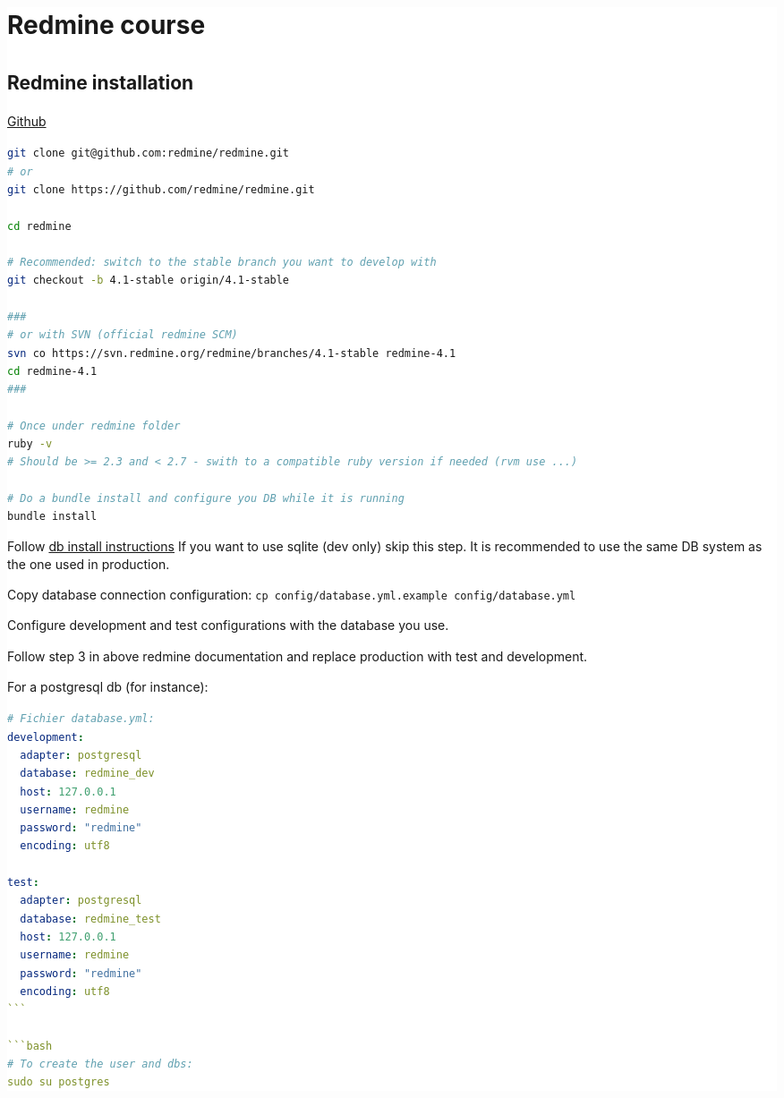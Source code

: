 # Redmine course

## Redmine installation

[Github](https://github.com/redmine/redmine)

```bash
git clone git@github.com:redmine/redmine.git
# or
git clone https://github.com/redmine/redmine.git

cd redmine

# Recommended: switch to the stable branch you want to develop with
git checkout -b 4.1-stable origin/4.1-stable

###
# or with SVN (official redmine SCM)
svn co https://svn.redmine.org/redmine/branches/4.1-stable redmine-4.1
cd redmine-4.1
###

# Once under redmine folder
ruby -v
# Should be >= 2.3 and < 2.7 - swith to a compatible ruby version if needed (rvm use ...)

# Do a bundle install and configure you DB while it is running
bundle install
```

Follow [db install instructions](https://www.redmine.org/projects/redmine/wiki/RedmineInstall#Installation-procedure)
If you want to use sqlite (dev only) skip this step. It is recommended to use the same DB system as the one used in production.

Copy database connection configuration:
`cp config/database.yml.example config/database.yml`

Configure development and test configurations with the database you use.

Follow step 3 in above redmine documentation and replace production with test and development.

For a postgresql db (for instance):

```yaml
# Fichier database.yml:
development:
  adapter: postgresql
  database: redmine_dev
  host: 127.0.0.1
  username: redmine
  password: "redmine"
  encoding: utf8  
​
test:
  adapter: postgresql
  database: redmine_test
  host: 127.0.0.1
  username: redmine
  password: "redmine"
  encoding: utf8  
​```

```bash
# To create the user and dbs:
sudo su postgres
```